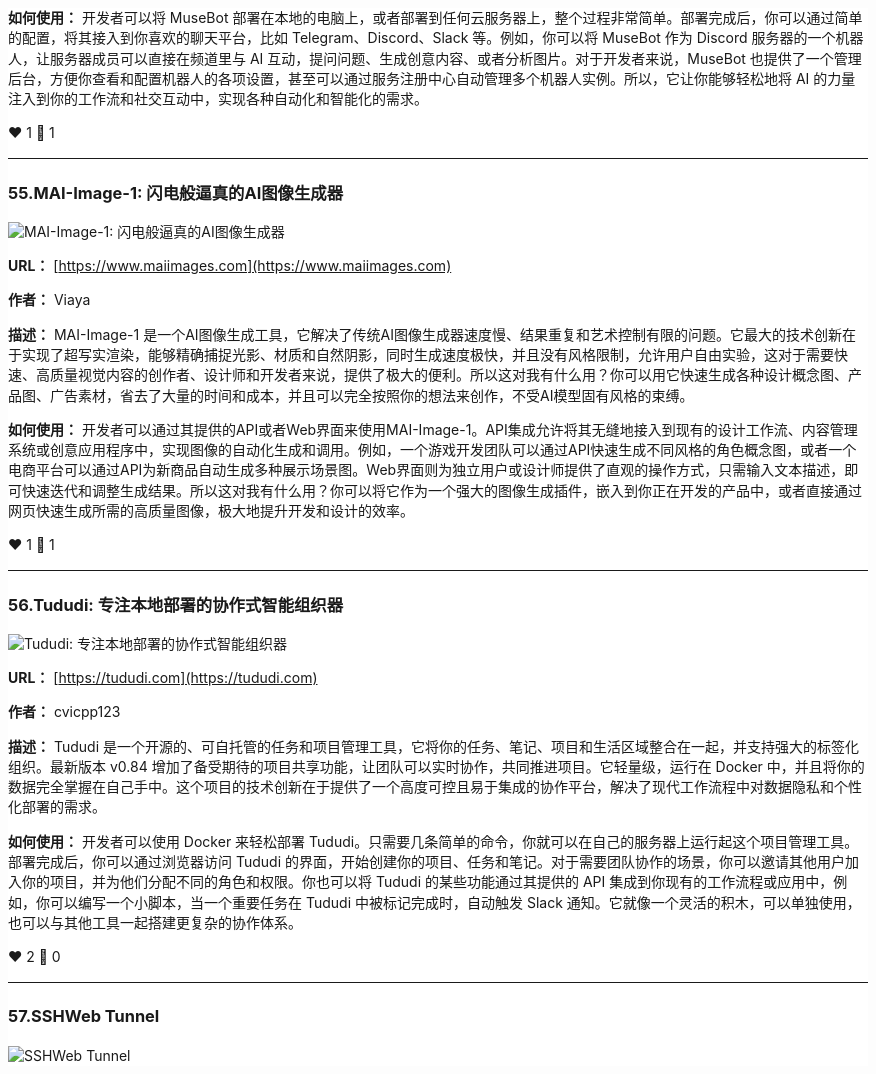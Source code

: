 **如何使用：**
开发者可以将 MuseBot 部署在本地的电脑上，或者部署到任何云服务器上，整个过程非常简单。部署完成后，你可以通过简单的配置，将其接入到你喜欢的聊天平台，比如 Telegram、Discord、Slack 等。例如，你可以将 MuseBot 作为 Discord 服务器的一个机器人，让服务器成员可以直接在频道里与 AI 互动，提问问题、生成创意内容、或者分析图片。对于开发者来说，MuseBot 也提供了一个管理后台，方便你查看和配置机器人的各项设置，甚至可以通过服务注册中心自动管理多个机器人实例。所以，它让你能够轻松地将 AI 的力量注入到你的工作流和社交互动中，实现各种自动化和智能化的需求。

❤️ 1   💬 1

---

### 55.MAI-Image-1: 闪电般逼真的AI图像生成器

![MAI-Image-1: 闪电般逼真的AI图像生成器](https://showhntoday.com/images/45680480.png)

**URL：** [https://www.maiimages.com](https://www.maiimages.com)

**作者：** Viaya

**描述：**
MAI-Image-1 是一个AI图像生成工具，它解决了传统AI图像生成器速度慢、结果重复和艺术控制有限的问题。它最大的技术创新在于实现了超写实渲染，能够精确捕捉光影、材质和自然阴影，同时生成速度极快，并且没有风格限制，允许用户自由实验，这对于需要快速、高质量视觉内容的创作者、设计师和开发者来说，提供了极大的便利。所以这对我有什么用？你可以用它快速生成各种设计概念图、产品图、广告素材，省去了大量的时间和成本，并且可以完全按照你的想法来创作，不受AI模型固有风格的束缚。

**如何使用：**
开发者可以通过其提供的API或者Web界面来使用MAI-Image-1。API集成允许将其无缝地接入到现有的设计工作流、内容管理系统或创意应用程序中，实现图像的自动化生成和调用。例如，一个游戏开发团队可以通过API快速生成不同风格的角色概念图，或者一个电商平台可以通过API为新商品自动生成多种展示场景图。Web界面则为独立用户或设计师提供了直观的操作方式，只需输入文本描述，即可快速迭代和调整生成结果。所以这对我有什么用？你可以将它作为一个强大的图像生成插件，嵌入到你正在开发的产品中，或者直接通过网页快速生成所需的高质量图像，极大地提升开发和设计的效率。

❤️ 1   💬 1

---

### 56.Tududi: 专注本地部署的协作式智能组织器

![Tududi: 专注本地部署的协作式智能组织器](https://showhntoday.com/images/45682204.png)

**URL：** [https://tududi.com](https://tududi.com)

**作者：** cvicpp123

**描述：**
Tududi 是一个开源的、可自托管的任务和项目管理工具，它将你的任务、笔记、项目和生活区域整合在一起，并支持强大的标签化组织。最新版本 v0.84 增加了备受期待的项目共享功能，让团队可以实时协作，共同推进项目。它轻量级，运行在 Docker 中，并且将你的数据完全掌握在自己手中。这个项目的技术创新在于提供了一个高度可控且易于集成的协作平台，解决了现代工作流程中对数据隐私和个性化部署的需求。

**如何使用：**
开发者可以使用 Docker 来轻松部署 Tududi。只需要几条简单的命令，你就可以在自己的服务器上运行起这个项目管理工具。部署完成后，你可以通过浏览器访问 Tududi 的界面，开始创建你的项目、任务和笔记。对于需要团队协作的场景，你可以邀请其他用户加入你的项目，并为他们分配不同的角色和权限。你也可以将 Tududi 的某些功能通过其提供的 API 集成到你现有的工作流程或应用中，例如，你可以编写一个小脚本，当一个重要任务在 Tududi 中被标记完成时，自动触发 Slack 通知。它就像一个灵活的积木，可以单独使用，也可以与其他工具一起搭建更复杂的协作体系。

❤️ 2   💬 0

---

### 57.SSHWeb Tunnel

![SSHWeb Tunnel](https://showhntoday.com/images/45683178.png)
